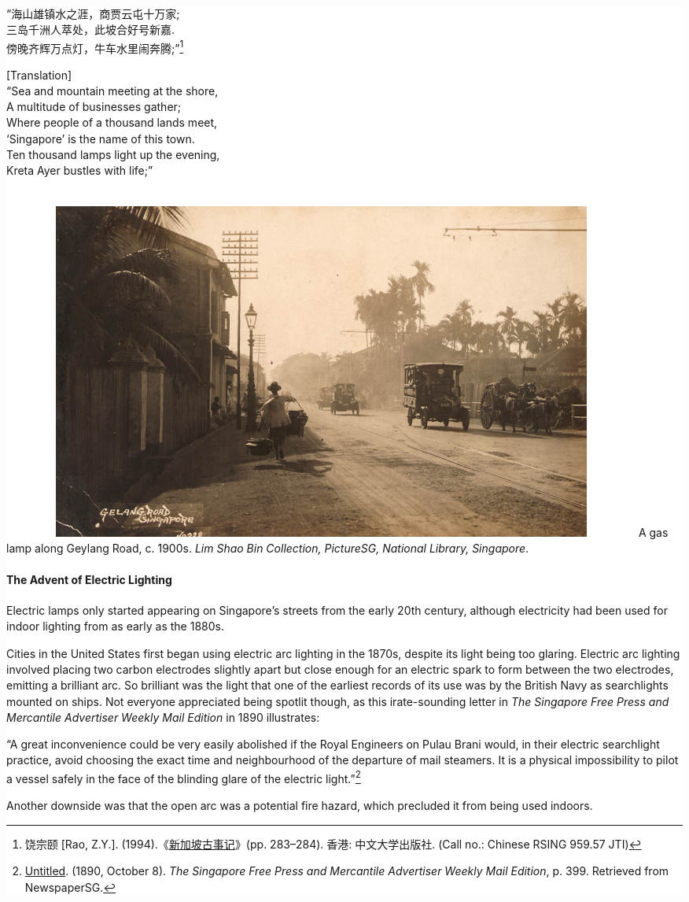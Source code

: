 “海山雄镇水之涯，商贾云屯十万家;<br>三岛千洲人萃处，此坡合好号新嘉.<br> 傍晚齐辉万点灯，牛车水里闹奔腾;”[^17]

[Translation]<br>“Sea and mountain meeting at the shore,<br>A multitude of businesses gather;<br>Where people of a thousand lands meet,<br>‘Singapore’ is the name of this town.<br>Ten thousand lamps light up the evening,<br>Kreta Ayer bustles with life;”

<div style="background-color: white;">
<br/>
<img src="/images/Vol-16-issue-4/light/GeylangRd1900.jpg">
A gas lamp along Geylang Road, c. 1900s. <i>Lim Shao Bin Collection, PictureSG, National Library, Singapore</i>.
</div>

#### **The Advent of Electric Lighting**

Electric lamps only started appearing on Singapore’s streets from the early 20th century, although electricity had been used for indoor lighting from as early as the 1880s.

Cities in the United States first began using electric arc lighting in the 1870s, despite its light being too glaring. Electric arc lighting involved placing two carbon electrodes slightly apart but close enough for an electric spark to form between the two electrodes, emitting a brilliant arc. So brilliant was the light that one of the earliest records of its use was by the British Navy as searchlights mounted on ships. Not everyone appreciated being spotlit though, as this irate-sounding letter in *The Singapore Free Press and Mercantile Advertiser Weekly Mail Edition* in 1890 illustrates:

“A great inconvenience could be very easily abolished if the Royal Engineers on Pulau Brani would, in their electric searchlight practice, avoid choosing the exact time and neighbourhood of the departure of mail steamers. It is a physical impossibility to pilot a vessel safely in the face of the blinding glare of the electric light.”[^18]

Another downside was that the open arc was a potential fire hazard, which precluded it from being used indoors.


[^1]: Buckley, C.B. (1902). *[An anecdotal history of old times in Singapore](http://eservice.nlb.gov.sg/item_holding_s.aspx?bid=4470390)* (Vol. I; p. 155). Singapore: Fraser & Neave. (Call no.: RCLOS 959.57 BUC)
[^2]: [Singapore](https://eresources.nlb.gov.sg/newspapers/Digitised/Article/singchronicle18360514-1.2.5). (1836, May 14). *Singapore Chronicle*, p. 2. Retrieved from NewspaperSG.
[^3]: [Correspondence](http://eresources.nlb.gov.sg/newspapers/Digitised/Article/singchronicle18330530-1.2.13). (1833, May 30). *Singapore Chronicle*, p. 3. Retrieved from NewspaperSG.
[^4]: [Singapore](http://eresources.nlb.gov.sg/newspapers/Digitised/Article/singchronicle18320202-1.2.6). (1832, February 2). *Singapore Chronicle*, p. 3. Retrieved from NewspaperSG.
[^5]: [Balestier bell finds a home](https://eresources.nlb.gov.sg/newspapers/Digitised/Article/straitstimes19371017-1.2.45). (1937, October 17). *The Straits Times*, p. 5. Retrieved from NewspaperSG. 
[^6]: [Correspondence](http://eresources.nlb.gov.sg/newspapers/Digitised/Article/singfreepressa18440724-1.2.3). (1844, July 24). *The Singapore Free Press*, p. 2. Retrieved from NewspaperSG.
[^7]: [The Free Press](https://eresources.nlb.gov.sg/newspapers/Digitised/Article/singfreepressa18470812-1.2.5). (1847, August 12). *The Singapore Free Press*, p. 2. Retrieved from NewspaperSG.
[^8]: [The Free Press](https://eresources.nlb.gov.sg/newspapers/Digitised/Article/singfreepressa18490222-1.2.5). (1849, February 22). *The Singapore Free Press and Mercantile Advertiser*, p. 2. Retrieved from NewspaperSG.
[^9]: [Local](http://eresources.nlb.gov.sg/newspapers/Digitised/Article/singfreepressa18500419-1.2.3). (1850, April 19). *The Singapore Free Press*, p. 2. Retrieved from NewspaperSG.
[^10]: [Untitled](https://eresources.nlb.gov.sg/newspapers/Digitised/Article/straitstimes18610112-1.2.31). (1861, January 12). *The Straits Times*, p. 2. Retrieved from NewspaperSG.
[^11]: The Gas Light and Coke Company, headquartered in Westminster, London, made and supplied coal gas and coke. It was the first company set up to supply London with coal gas and operated the first gasworks in the United Kingdom, which was also the world’s first public gasworks.
[^12]: [Untitled: Gas for Singapore](https://eresources.nlb.gov.sg/newspapers/Digitised/Article/straitstimes18610817-1.2.6). (1861, August 17). *The Straits Times*, p. 1. Retrieved from NewspaperSG.
[^13]: Kallang Gasworks was decommissioned in March 1998 and its function taken over by Senoko Gasworks. See Tan, B. (2018). *[Kallang Gasworks](https://eresources.nlb.gov.sg/infopedia/articles/SIP_750_2005-01-11.html)*. Retrieved from Singapore Infopedia, National Library, Singapore. 
[^14]: Makepeace, W., Brooke, G.E., & Braddell, R.S.J. (1921). *[One hundred years of Singapore: Being some account of the capital of the Straits Settlements from its foundation by Sir Stamford Raffles on the 6th February 1819 to the 6th February 1919](http://eservice.nlb.gov.sg/item_holding_s.aspx?bid=4183132)* (Vol. II; p. 512). London: John Murray. (Call no.: RCLOS 959.51 MAK-[RFL])
[^15]: Groom, P. (1957, October 21). [Crowds worshipped the ‘miracle’ lamplighter](http://eresources.nlb.gov.sg/newspapers/Digitised/Article/freepress19571021-1.2.44). *The Singapore Free Press*, p. 10. Retrieved from NewspaperSG.
[^16]: [Municipal Council](http://eresources.nlb.gov.sg/newspapers/Digitised/Article/straitstimes18640709-1.2.6). (1864, July 9). *The Straits Times*, p. 1. Retrieved from NewspaperSG.
[^17]: 饶宗颐 [Rao, Z.Y.]. (1994).《[新加坡古事记](http://eservice.nlb.gov.sg/item_holding_s.aspx?bid=84557118)》(pp. 283–284). 香港: 中文大学出版社. (Call no.: Chinese RSING 959.57 JTI)
[^18]: [Untitled](http://eresources.nlb.gov.sg/newspapers/Digitised/Article/singfreepresswk18901008-1.2.18). (1890, October 8). *The Singapore Free Press and Mercantile Advertiser Weekly Mail Edition*, p. 399. Retrieved from NewspaperSG.
[^19]: [The electric light in the Straits Settlements](http://eresources.nlb.gov.sg/newspapers/Digitised/Article/stweekly18861122-1.2.29). (1886, November 22). *The Straits Times*, p. 7. Retrieved from NewspaperSG.
[^20]: [The first installation of the electric light in Singapore](https://eresources.nlb.gov.sg/newspapers/Digitised/Article/straitstimes18860403-1.2.6). (1886, April 3). *The Straits Times*, p. 2. Retrieved from NewspaperSG. 
[^21]: [Electric light at Government House](http://eresources.nlb.gov.sg/newspapers/Digitised/Article/stweekly18900225-1.2.14). (1890, February 25). *The Straits Times*, p. 2. Retrieved from NewspaperSG.
[^22]: Nuradilah Ramlan & Neo, T.S. (2017). *[St James Power Station](https://eresources.nlb.gov.sg/infopedia/articles/SIP_1712_2010-10-15.html)*. Retrieved from Singapore Infopedia, National Library, Singapore. 
[^23]: [Great black-out in Singapore](http://eresources.nlb.gov.sg/newspapers/Digitised/Article/singfreepressb19360417-1.2.2). (1936, April 17). *The Singapore Free Press*, p. 1. Retrieved from NewspaperSG. 
[^24]: [Move to better Singapore’s street lighting](https://eresources.nlb.gov.sg/newspapers/Digitised/Article/straitstimes19361122-1.2.120). (1936, November 22). *The Straits Times*, p. 15. Retrieved from NewspaperSG. 
[^25]: [Strong criticism of Singapore’s lighting](https://eresources.nlb.gov.sg/newspapers/Digitised/Article/singfreepressb19370930-1.2.29). (1937, September 30). *The Singapore Free Press*, p. 3. Retrieved from NewspaperSG. 
[^26]: [Daylight at night on British roads](http://eresources.nlb.gov.sg/newspapers/Digitised/Article/straitstimes19330803-1.2.124). (1933, August 3). *The Straits Times*, p. 17. Retrieved from NewspaperSG.
[^27]: [Around Malaya](http://eresources.nlb.gov.sg/newspapers/Digitised/Article/morningtribune19370324-1.2.51). (1937, March 24). *The Malaya Tribune*, p. 12. Retrieved from NewspaperSG.
[^28]: [Important street lighting plan started in Singapore last night](http://eresources.nlb.gov.sg/newspapers/Digitised/Article/maltribune19380903-1.2.84). (1938, September 3). *The Malaya Tribune*, p. 12. Retrieved from NewspaperSG.
[^29]: [Committee will investigate city traffic problems](http://eresources.nlb.gov.sg/newspapers/Digitised/Article/singfreepressb19371201-1.2.47). (1937, December 1). *The Singapore Free Press*, p. 9. Retrieved from NewspaperSG.
[^30]: Trimmer, G.W.A. (1938). *[Traffic conditions in Singapore, 1938](https://eresources.nlb.gov.sg/printheritage/detail/4858aa76-6334-4a05-85a2-88ffe7f0f165.aspx)* (pp. 18–25). Singapore: Government Printing Office. Retrieved from BookSG.
[^31]: [Singapore relighting scheme postponed](http://eresources.nlb.gov.sg/newspapers/Digitised/Article/singfreepressb19400302-1.2.62). (1940, March 2). *The Singapore Free Press*, p. 5. Retrieved from NewspaperSG.
[^32]: [Syonan to have better type street lights](https://eresources.nlb.gov.sg/newspapers/Digitised/Article/syonantimes19420714-1.2.44). (1942, July 14). *Syonan Shimbun*, p. 4. Retrieved from NewspaperSG. 
[^33]: [More street lights at strategic points](https://eresources.nlb.gov.sg/newspapers/Digitised/Article/maltribune19461218-1.2.34). (1946, December 18). *The Malaya Tribune*, p. 3. Retrieved from NewspaperSG. 
[^34]: [Lights for 86 miles of road](https://eresources.nlb.gov.sg/newspapers/Digitised/Article/straitstimes19510707-1.2.87). (1951, July 7). *The Straits Times*, p. 7. Retrieved from NewspaperSG.
[^35]: [A brighter S'pore soon: Gas yields to power](https://eresources.nlb.gov.sg/newspapers/Digitised/Article/freepress19540601-1.2.55). (1954, June 1). *The Singapore Free Press*, p. 7. Retrieved from NewspaperSG. 
[^36]: [Time and the lamplighter](http://eresources.nlb.gov.sg/newspapers/Digitised/Article/straitstimes19480613-1.2.51). (1948, June 13). *The Straits Times*, p. 4. Retrieved from NewspaperSG.
[^37]: [Lamps that are never put out](http://eresources.nlb.gov.sg/newspapers/Digitised/Article/straitstimes19550321-1.2.30.7). (1955, March 21). *The Straits Times*, p. 2. Retrieved from NewspaperSG.